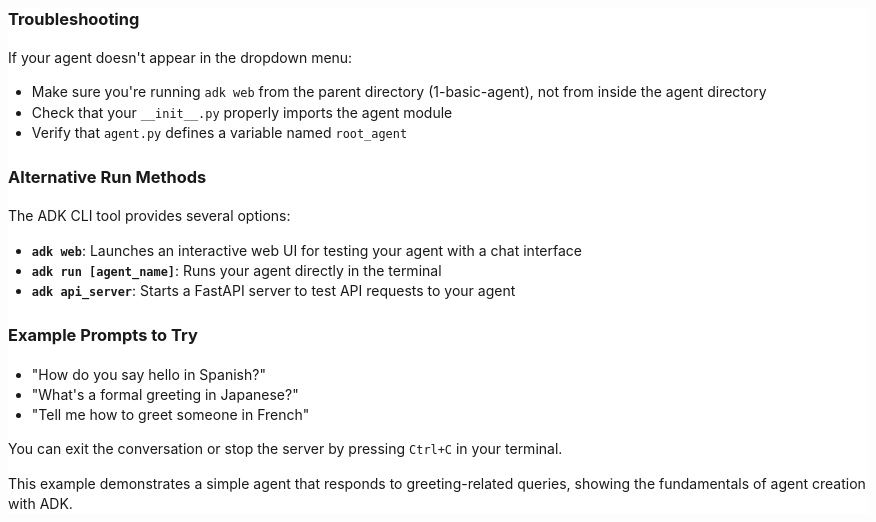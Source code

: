 ### Troubleshooting

If your agent doesn't appear in the dropdown menu:
- Make sure you're running `adk web` from the parent directory (1-basic-agent), not from inside the agent directory
- Check that your `__init__.py` properly imports the agent module
- Verify that `agent.py` defines a variable named `root_agent`

### Alternative Run Methods

The ADK CLI tool provides several options:

- **`adk web`**: Launches an interactive web UI for testing your agent with a chat interface
- **`adk run [agent_name]`**: Runs your agent directly in the terminal
- **`adk api_server`**: Starts a FastAPI server to test API requests to your agent

### Example Prompts to Try

- "How do you say hello in Spanish?"
- "What's a formal greeting in Japanese?"
- "Tell me how to greet someone in French"

You can exit the conversation or stop the server by pressing `Ctrl+C` in your terminal.

This example demonstrates a simple agent that responds to greeting-related queries, showing the fundamentals of agent creation with ADK.
